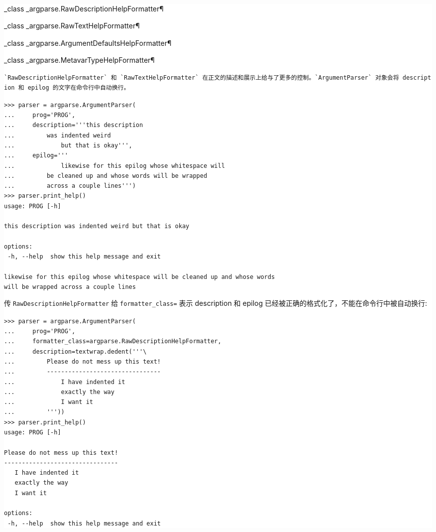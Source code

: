 _class _argparse.RawDescriptionHelpFormatter¶

_class _argparse.RawTextHelpFormatter¶

_class _argparse.ArgumentDefaultsHelpFormatter¶

_class _argparse.MetavarTypeHelpFormatter¶

    

~~~
`RawDescriptionHelpFormatter` 和 `RawTextHelpFormatter` 在正文的描述和展示上给与了更多的控制。`ArgumentParser` 对象会将 description 和 epilog 的文字在命令行中自动换行。
~~~
    
    
~~~shell
>>> parser = argparse.ArgumentParser(
...     prog='PROG',
...     description='''this description
...         was indented weird
...             but that is okay''',
...     epilog='''
...             likewise for this epilog whose whitespace will
...         be cleaned up and whose words will be wrapped
...         across a couple lines''')
>>> parser.print_help()
usage: PROG [-h]

this description was indented weird but that is okay

options:
 -h, --help  show this help message and exit

likewise for this epilog whose whitespace will be cleaned up and whose words
will be wrapped across a couple lines
~~~

传 `RawDescriptionHelpFormatter` 给 `formatter_class=` 表示 description 和 epilog 已经被正确的格式化了，不能在命令行中被自动换行:

    
    
~~~shell
>>> parser = argparse.ArgumentParser(
...     prog='PROG',
...     formatter_class=argparse.RawDescriptionHelpFormatter,
...     description=textwrap.dedent('''\
...         Please do not mess up this text!
...         --------------------------------
...             I have indented it
...             exactly the way
...             I want it
...         '''))
>>> parser.print_help()
usage: PROG [-h]

Please do not mess up this text!
--------------------------------
   I have indented it
   exactly the way
   I want it

options:
 -h, --help  show this help message and exit
~~~
